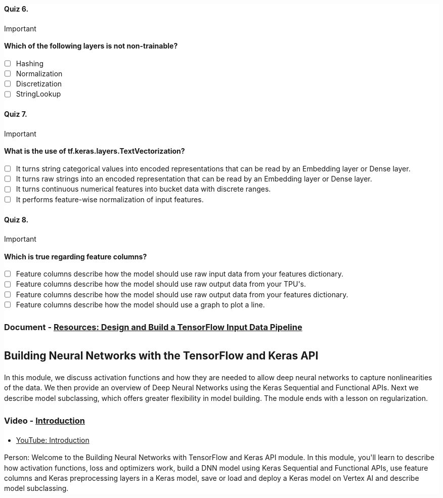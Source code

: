 #### Quiz 6.

> [!important]
> **Which of the following layers is not non-trainable?**
>
> - [ ] Hashing
> - [ ] Normalization
> - [ ] Discretization
> - [ ] StringLookup

#### Quiz 7.

> [!important]
> **What is the use of tf.keras.layers.TextVectorization?**
>
> - [ ] It turns string categorical values into encoded representations that can be read by an Embedding layer or Dense layer.
> - [ ] It turns raw strings into an encoded representation that can be read by an Embedding layer or Dense layer.
> - [ ] It turns continuous numerical features into bucket data with discrete ranges.
> - [ ] It performs feature-wise normalization of input features.

#### Quiz 8.

> [!important]
> **Which is true regarding feature columns?**
>
> - [ ] Feature columns describe how the model should use raw input data from your features dictionary.
> - [ ] Feature columns describe how the model should use raw output data from your TPU's.
> - [ ] Feature columns describe how the model should use raw output data from your features dictionary.
> - [ ] Feature columns describe how the model should use a graph to plot a line.

### Document - [Resources: Design and Build a TensorFlow Input Data Pipeline](https://www.cloudskillsboost.google/course_templates/12/documents/512774)

## Building Neural Networks with the TensorFlow and Keras API

In this module, we discuss activation functions and how they are needed to allow deep neural networks to capture nonlinearities of the data. We then provide an overview of Deep Neural Networks using the Keras Sequential and Functional APIs. Next we describe model subclassing, which offers greater flexibility in model building. The module ends with a lesson on regularization.

### Video - [Introduction](https://www.cloudskillsboost.google/course_templates/12/video/512775)

- [YouTube: Introduction](https://www.youtube.com/watch?v=OqbxZOWIK98)

Person: Welcome to the Building Neural Networks with TensorFlow and Keras API module. In this module, you'll learn to describe how activation functions, loss and optimizers work, build a DNN model using Keras Sequential and Functional APIs, use feature columns and Keras preprocessing layers in a Keras model, save or load and deploy a Keras model on Vertex AI and describe model subclassing.
